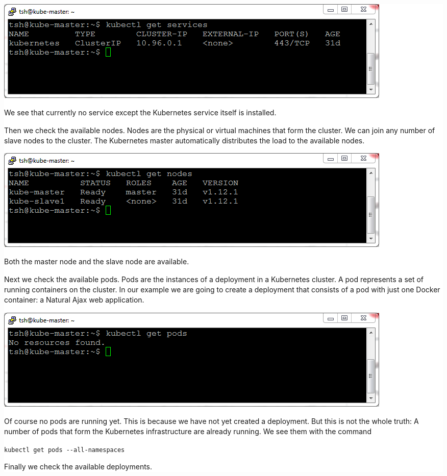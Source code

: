 ![](img/NJXKubernetes02.png)

We see that currently no service except the Kubernetes service itself is installed.

Then we check the available nodes. Nodes are the physical or virtual machines that form the cluster. We can join any number of slave nodes to the cluster. The Kubernetes master automatically distributes the load to the available nodes.

![](img/NJXKubernetes03.png)

Both the master node and the slave node are available.

Next we check the available pods. Pods are the instances of a deployment in a Kubernetes cluster. A pod represents a set of running containers on the cluster. In our example we are going to create a deployment that consists of a pod with just one Docker container: a Natural Ajax web application.

![](img/NJXKubernetes04.png)

Of course no pods are running yet. This is because we have not yet created a deployment. But this is not the whole truth: A number of pods that form the Kubernetes infrastructure are already running. We see them with the command

	kubectl get pods --all-namespaces

Finally we check the available deployments.
